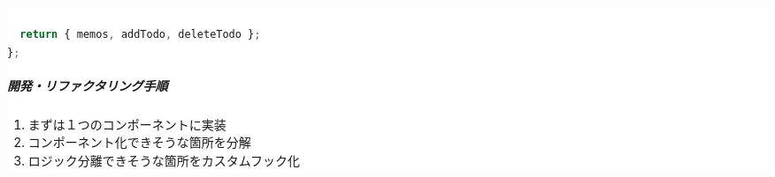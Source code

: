 ```typescript

  return { memos, addTodo, deleteTodo };
};
```

##### 開発・リファクタリング手順
1. まずは１つのコンポーネントに実装
1. コンポーネント化できそうな箇所を分解
1. ロジック分離できそうな箇所をカスタムフック化
